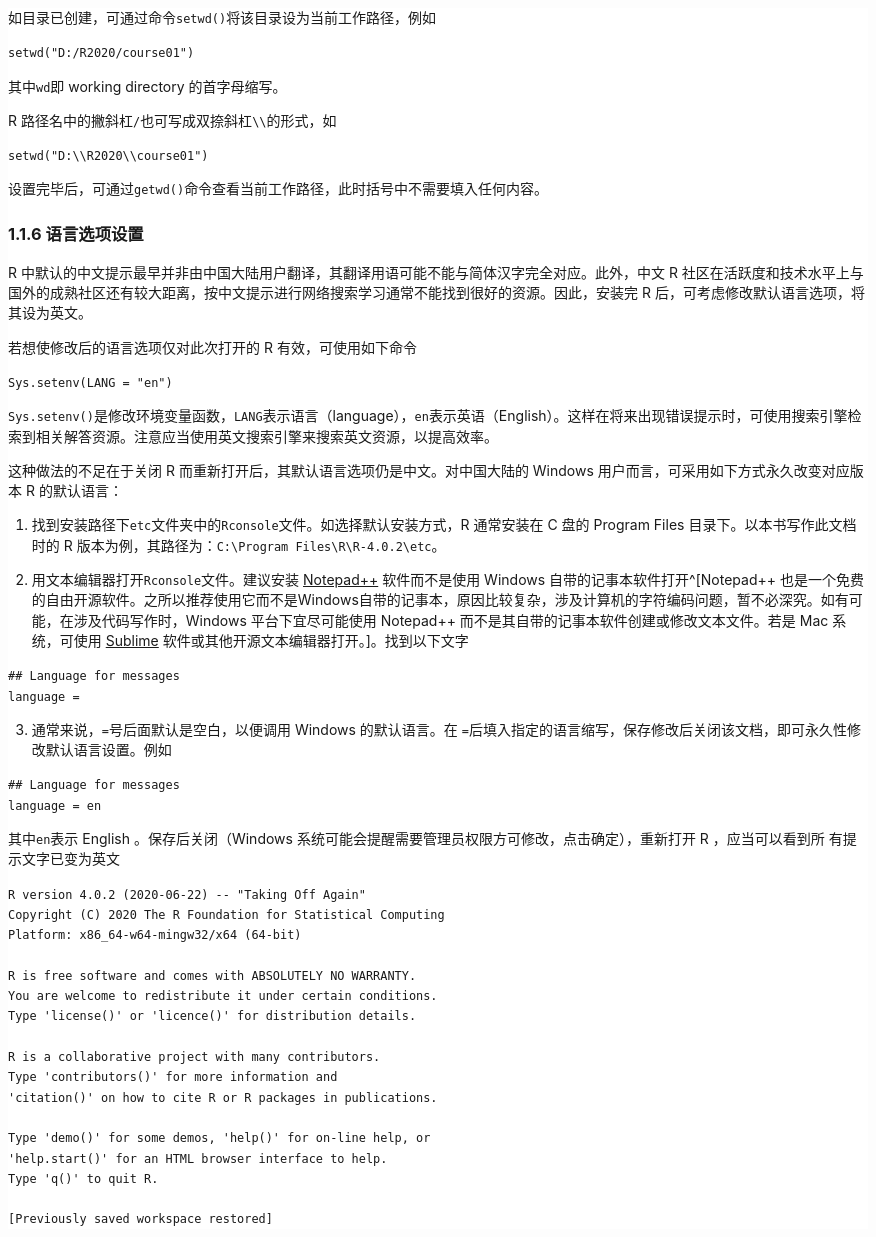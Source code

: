 如目录已创建，可通过命令`setwd()`将该目录设为当前工作路径，例如

```
setwd("D:/R2020/course01")
```

其中`wd`即 working directory 的首字母缩写。

R 路径名中的撇斜杠`/`也可写成双捺斜杠`\\`的形式，如

```
setwd("D:\\R2020\\course01")
```

设置完毕后，可通过`getwd()`命令查看当前工作路径，此时括号中不需要填入任何内容。

### 1.1.6  语言选项设置

R 中默认的中文提示最早并非由中国大陆用户翻译，其翻译用语可能不能与简体汉字完全对应。此外，中文 R 社区在活跃度和技术水平上与国外的成熟社区还有较大距离，按中文提示进行网络搜索学习通常不能找到很好的资源。因此，安装完 R 后，可考虑修改默认语言选项，将其设为英文。

若想使修改后的语言选项仅对此次打开的 R 有效，可使用如下命令

```
Sys.setenv(LANG = "en")
```

`Sys.setenv()`是修改环境变量函数，`LANG`表示语言（language），`en`表示英语（English）。这样在将来出现错误提示时，可使用搜索引擎检索到相关解答资源。注意应当使用英文搜索引擎来搜索英文资源，以提高效率。

这种做法的不足在于关闭 R 而重新打开后，其默认语言选项仍是中文。对中国大陆的 Windows 用户而言，可采用如下方式永久改变对应版本 R 的默认语言：

1. 找到安装路径下`etc`文件夹中的`Rconsole`文件。如选择默认安装方式，R 通常安装在 C 盘的 Program Files 目录下。以本书写作此文档时的 R 版本为例，其路径为：`C:\Program Files\R\R-4.0.2\etc`。

2. 用文本编辑器打开`Rconsole`文件。建议安装 [Notepad++](https://notepad-plus-plus.org/) 软件而不是使用 Windows 自带的记事本软件打开^[Notepad++ 也是一个免费的自由开源软件。之所以推荐使用它而不是Windows自带的记事本，原因比较复杂，涉及计算机的字符编码问题，暂不必深究。如有可能，在涉及代码写作时，Windows 平台下宜尽可能使用 Notepad++ 而不是其自带的记事本软件创建或修改文本文件。若是 Mac 系统，可使用 [Sublime](https://www.sublimetext.com/) 软件或其他开源文本编辑器打开。]。找到以下文字

```
## Language for messages
language = 
```

3. 通常来说，`=`号后面默认是空白，以便调用 Windows 的默认语言。在 `=`后填入指定的语言缩写，保存修改后关闭该文档，即可永久性修改默认语言设置。例如

```
## Language for messages
language = en
```

其中`en`表示 English 。保存后关闭（Windows 系统可能会提醒需要管理员权限方可修改，点击确定），重新打开 R ，应当可以看到所 有提示文字已变为英文

```
R version 4.0.2 (2020-06-22) -- "Taking Off Again"
Copyright (C) 2020 The R Foundation for Statistical Computing
Platform: x86_64-w64-mingw32/x64 (64-bit)

R is free software and comes with ABSOLUTELY NO WARRANTY.
You are welcome to redistribute it under certain conditions.
Type 'license()' or 'licence()' for distribution details.

R is a collaborative project with many contributors.
Type 'contributors()' for more information and
'citation()' on how to cite R or R packages in publications.

Type 'demo()' for some demos, 'help()' for on-line help, or
'help.start()' for an HTML browser interface to help.
Type 'q()' to quit R.

[Previously saved workspace restored]
```
